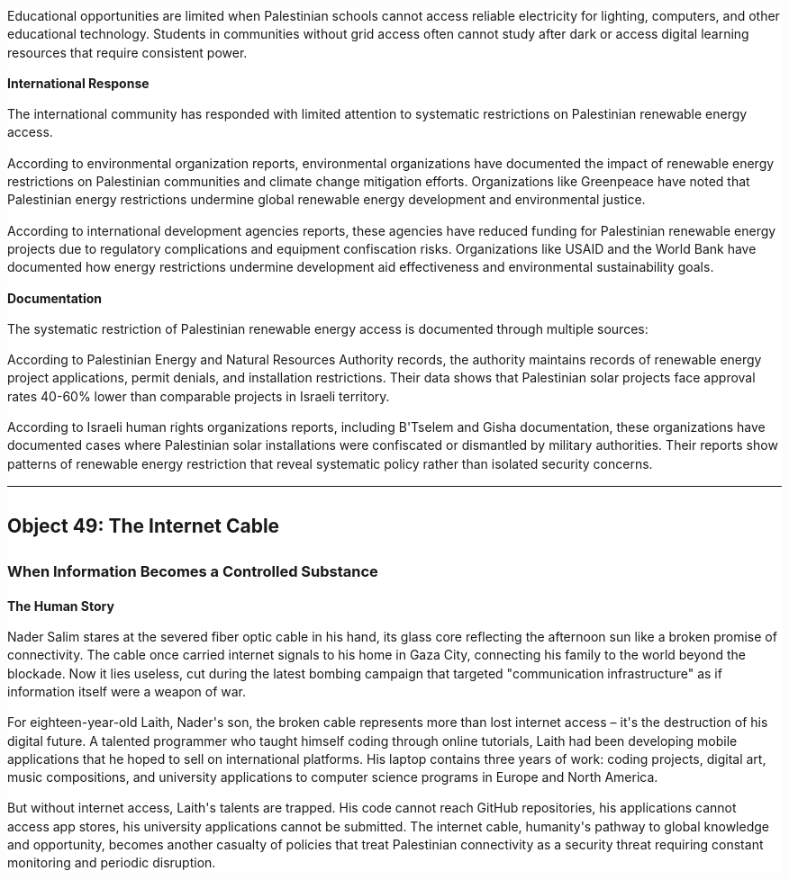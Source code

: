 Educational opportunities are limited when Palestinian schools cannot access reliable electricity for lighting, computers, and other educational technology. Students in communities without grid access often cannot study after dark or access digital learning resources that require consistent power.

**International Response**

The international community has responded with limited attention to systematic restrictions on Palestinian renewable energy access.

According to environmental organization reports, environmental organizations have documented the impact of renewable energy restrictions on Palestinian communities and climate change mitigation efforts. Organizations like Greenpeace have noted that Palestinian energy restrictions undermine global renewable energy development and environmental justice.

According to international development agencies reports, these agencies have reduced funding for Palestinian renewable energy projects due to regulatory complications and equipment confiscation risks. Organizations like USAID and the World Bank have documented how energy restrictions undermine development aid effectiveness and environmental sustainability goals.

**Documentation**

The systematic restriction of Palestinian renewable energy access is documented through multiple sources:

According to Palestinian Energy and Natural Resources Authority records, the authority maintains records of renewable energy project applications, permit denials, and installation restrictions. Their data shows that Palestinian solar projects face approval rates 40-60% lower than comparable projects in Israeli territory.

According to Israeli human rights organizations reports, including B'Tselem and Gisha documentation, these organizations have documented cases where Palestinian solar installations were confiscated or dismantled by military authorities. Their reports show patterns of renewable energy restriction that reveal systematic policy rather than isolated security concerns.

---

## Object 49: The Internet Cable
### When Information Becomes a Controlled Substance

**The Human Story**

Nader Salim stares at the severed fiber optic cable in his hand, its glass core reflecting the afternoon sun like a broken promise of connectivity. The cable once carried internet signals to his home in Gaza City, connecting his family to the world beyond the blockade. Now it lies useless, cut during the latest bombing campaign that targeted "communication infrastructure" as if information itself were a weapon of war.

For eighteen-year-old Laith, Nader's son, the broken cable represents more than lost internet access – it's the destruction of his digital future. A talented programmer who taught himself coding through online tutorials, Laith had been developing mobile applications that he hoped to sell on international platforms. His laptop contains three years of work: coding projects, digital art, music compositions, and university applications to computer science programs in Europe and North America.

But without internet access, Laith's talents are trapped. His code cannot reach GitHub repositories, his applications cannot access app stores, his university applications cannot be submitted. The internet cable, humanity's pathway to global knowledge and opportunity, becomes another casualty of policies that treat Palestinian connectivity as a security threat requiring constant monitoring and periodic disruption.
